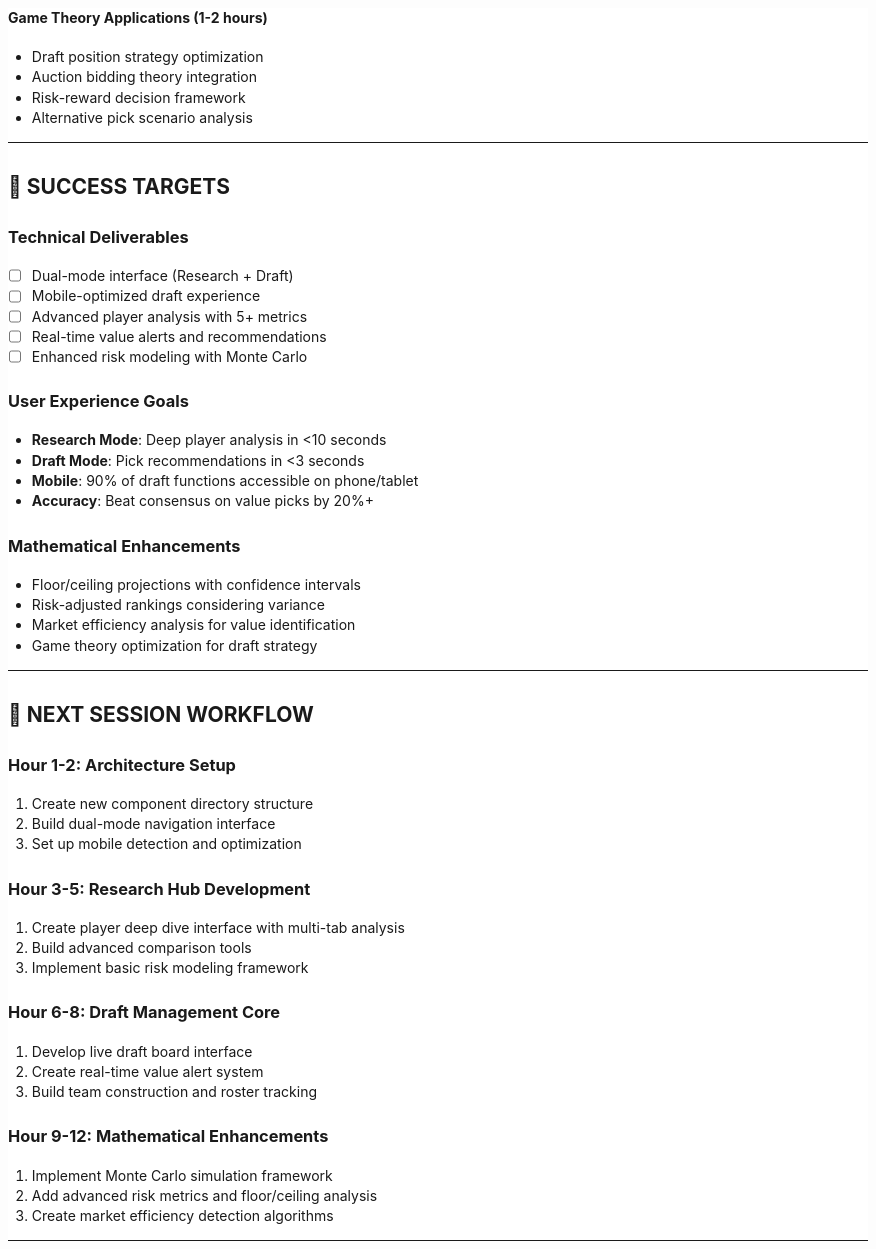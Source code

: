 #### **Game Theory Applications** (1-2 hours)
- Draft position strategy optimization
- Auction bidding theory integration
- Risk-reward decision framework
- Alternative pick scenario analysis

---

## 🎯 **SUCCESS TARGETS**

### **Technical Deliverables**
- [ ] Dual-mode interface (Research + Draft)
- [ ] Mobile-optimized draft experience
- [ ] Advanced player analysis with 5+ metrics
- [ ] Real-time value alerts and recommendations
- [ ] Enhanced risk modeling with Monte Carlo

### **User Experience Goals**
- **Research Mode**: Deep player analysis in <10 seconds
- **Draft Mode**: Pick recommendations in <3 seconds
- **Mobile**: 90% of draft functions accessible on phone/tablet
- **Accuracy**: Beat consensus on value picks by 20%+

### **Mathematical Enhancements**
- Floor/ceiling projections with confidence intervals
- Risk-adjusted rankings considering variance
- Market efficiency analysis for value identification
- Game theory optimization for draft strategy

---

## 📱 **NEXT SESSION WORKFLOW**

### **Hour 1-2: Architecture Setup**
1. Create new component directory structure
2. Build dual-mode navigation interface
3. Set up mobile detection and optimization

### **Hour 3-5: Research Hub Development**
1. Create player deep dive interface with multi-tab analysis
2. Build advanced comparison tools
3. Implement basic risk modeling framework

### **Hour 6-8: Draft Management Core**
1. Develop live draft board interface
2. Create real-time value alert system
3. Build team construction and roster tracking

### **Hour 9-12: Mathematical Enhancements**
1. Implement Monte Carlo simulation framework
2. Add advanced risk metrics and floor/ceiling analysis
3. Create market efficiency detection algorithms

---